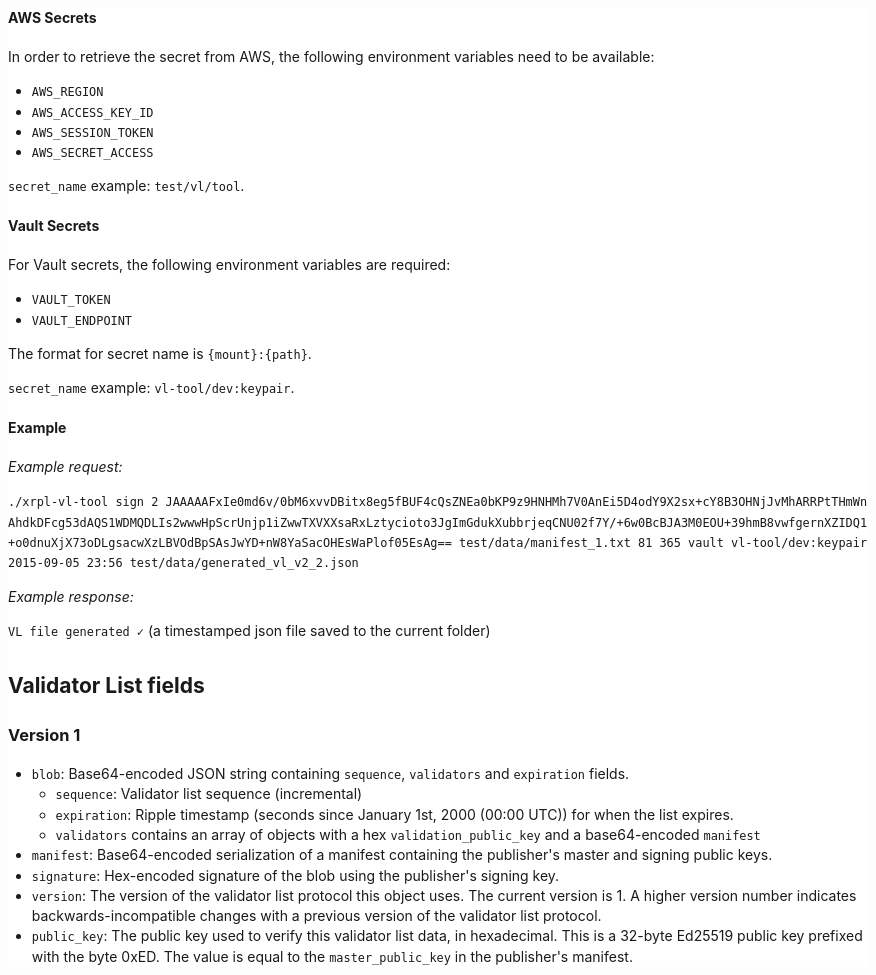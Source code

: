 #### AWS Secrets

In order to retrieve the secret from AWS, the following environment variables need to be available:

- `AWS_REGION`
- `AWS_ACCESS_KEY_ID`
- `AWS_SESSION_TOKEN`
- `AWS_SECRET_ACCESS`

`secret_name` example: `test/vl/tool`.

#### Vault Secrets

For Vault secrets, the following environment variables are required:

- `VAULT_TOKEN`
- `VAULT_ENDPOINT`

The format for secret name is `{mount}:{path}`.

`secret_name` example: `vl-tool/dev:keypair`.

#### Example

*Example request:*

`./xrpl-vl-tool sign 2 JAAAAAFxIe0md6v/0bM6xvvDBitx8eg5fBUF4cQsZNEa0bKP9z9HNHMh7V0AnEi5D4odY9X2sx+cY8B3OHNjJvMhARRPtTHmWnAhdkDFcg53dAQS1WDMQDLIs2wwwHpScrUnjp1iZwwTXVXXsaRxLztycioto3JgImGdukXubbrjeqCNU02f7Y/+6w0BcBJA3M0EOU+39hmB8vwfgernXZIDQ1+o0dnuXjX73oDLgsacwXzLBVOdBpSAsJwYD+nW8YaSacOHEsWaPlof05EsAg== test/data/manifest_1.txt 81 365 vault vl-tool/dev:keypair 2015-09-05 23:56 test/data/generated_vl_v2_2.json`

*Example response:*

`VL file generated ✓` (a timestamped json file saved to the current folder)

## Validator List fields

### Version 1

- `blob`: Base64-encoded JSON string containing `sequence`, `validators` and `expiration` fields.
    - `sequence`: Validator list sequence (incremental)
    - `expiration`: Ripple timestamp (seconds since January 1st, 2000 (00:00 UTC)) for when
        the list expires.
    - `validators` contains an array of objects with a hex `validation_public_key` and a base64-encoded `manifest`
- `manifest`: Base64-encoded serialization of a manifest containing the publisher's master and signing public keys.
- `signature`: Hex-encoded signature of the blob using the publisher's signing key.
- `version`: The version of the validator list protocol this object uses. The current version is 1. A higher version number indicates backwards-incompatible changes with a previous version of the validator list protocol.
- `public_key`: The public key used to verify this validator list data, in hexadecimal. This is a 32-byte Ed25519 public key prefixed with the byte 0xED. The value is equal to the `master_public_key` in the publisher's manifest.
